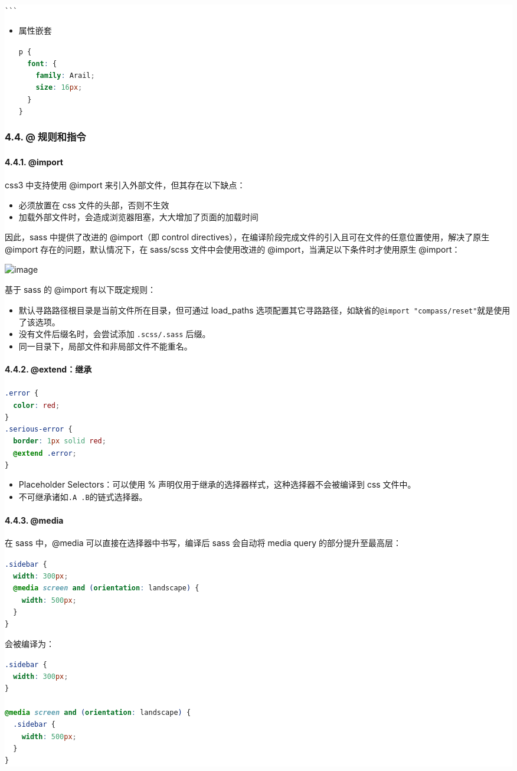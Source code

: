     ```

- 属性嵌套
  ```scss
  p {
    font: {
      family: Arail;
      size: 16px;
    }
  }
  ```

### 4.4. @ 规则和指令

#### 4.4.1. @import

css3 中支持使用 @import 来引入外部文件，但其存在以下缺点：
- 必须放置在 css 文件的头部，否则不生效
- 加载外部文件时，会造成浏览器阻塞，大大增加了页面的加载时间

因此，sass 中提供了改进的 @import（即 control directives），在编译阶段完成文件的引入且可在文件的任意位置使用，解决了原生 @import 存在的问题，默认情况下，在 sass/scss 文件中会使用改进的 @import，当满足以下条件时才使用原生 @import：

![image](http://img.cdn.firejq.com/jpg/2017/12/6/106e874436b65f0336abf77f19c3054f.jpg)

基于 sass 的 @import 有以下既定规则：
- 默认寻路路径根目录是当前文件所在目录，但可通过 load_paths 选项配置其它寻路路径，如缺省的`@import "compass/reset"`就是使用了该选项。
- 没有文件后缀名时，会尝试添加 `.scss/.sass` 后缀。
- 同一目录下，局部文件和非局部文件不能重名。

#### 4.4.2. @extend：继承

```scss
.error {
  color: red;
}
.serious-error {
  border: 1px solid red;
  @extend .error;
}
```

- Placeholder Selectors：可以使用 % 声明仅用于继承的选择器样式，这种选择器不会被编译到 css 文件中。
- 不可继承诸如`.A .B`的链式选择器。

#### 4.4.3. @media

在 sass 中，@media 可以直接在选择器中书写，编译后 sass 会自动将 media query 的部分提升至最高层：
```scss
.sidebar {
  width: 300px;
  @media screen and (orientation: landscape) {
    width: 500px;
  }
}
```
会被编译为：
```scss
.sidebar {
  width: 300px;
}

@media screen and (orientation: landscape) {
  .sidebar {
    width: 500px;
  }
}
```